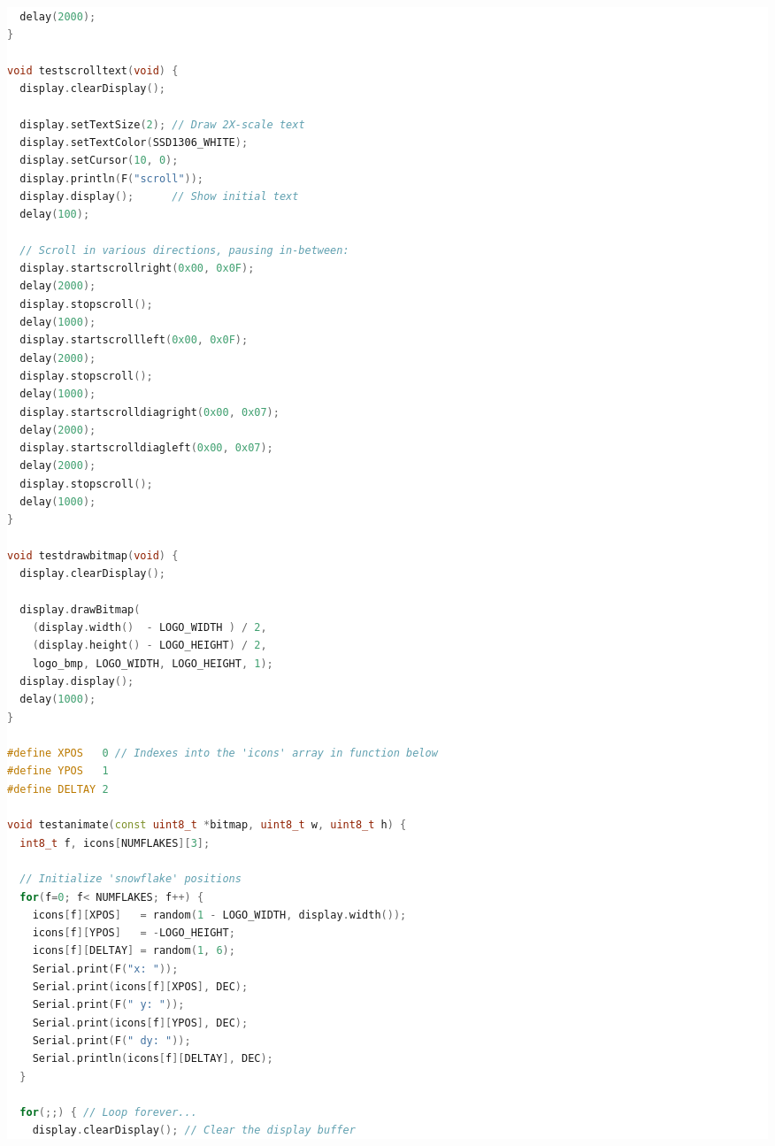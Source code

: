 ```cpp
  delay(2000);
}

void testscrolltext(void) {
  display.clearDisplay();

  display.setTextSize(2); // Draw 2X-scale text
  display.setTextColor(SSD1306_WHITE);
  display.setCursor(10, 0);
  display.println(F("scroll"));
  display.display();      // Show initial text
  delay(100);

  // Scroll in various directions, pausing in-between:
  display.startscrollright(0x00, 0x0F);
  delay(2000);
  display.stopscroll();
  delay(1000);
  display.startscrollleft(0x00, 0x0F);
  delay(2000);
  display.stopscroll();
  delay(1000);
  display.startscrolldiagright(0x00, 0x07);
  delay(2000);
  display.startscrolldiagleft(0x00, 0x07);
  delay(2000);
  display.stopscroll();
  delay(1000);
}

void testdrawbitmap(void) {
  display.clearDisplay();

  display.drawBitmap(
    (display.width()  - LOGO_WIDTH ) / 2,
    (display.height() - LOGO_HEIGHT) / 2,
    logo_bmp, LOGO_WIDTH, LOGO_HEIGHT, 1);
  display.display();
  delay(1000);
}

#define XPOS   0 // Indexes into the 'icons' array in function below
#define YPOS   1
#define DELTAY 2

void testanimate(const uint8_t *bitmap, uint8_t w, uint8_t h) {
  int8_t f, icons[NUMFLAKES][3];

  // Initialize 'snowflake' positions
  for(f=0; f< NUMFLAKES; f++) {
    icons[f][XPOS]   = random(1 - LOGO_WIDTH, display.width());
    icons[f][YPOS]   = -LOGO_HEIGHT;
    icons[f][DELTAY] = random(1, 6);
    Serial.print(F("x: "));
    Serial.print(icons[f][XPOS], DEC);
    Serial.print(F(" y: "));
    Serial.print(icons[f][YPOS], DEC);
    Serial.print(F(" dy: "));
    Serial.println(icons[f][DELTAY], DEC);
  }

  for(;;) { // Loop forever...
    display.clearDisplay(); // Clear the display buffer
```